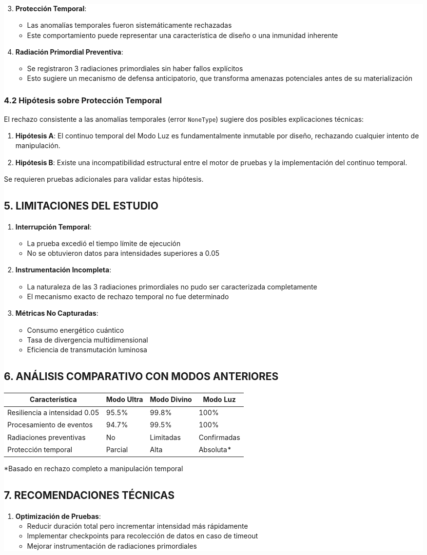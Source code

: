 3. **Protección Temporal**:
   - Las anomalías temporales fueron sistemáticamente rechazadas
   - Este comportamiento puede representar una característica de diseño o una inmunidad inherente

4. **Radiación Primordial Preventiva**:
   - Se registraron 3 radiaciones primordiales sin haber fallos explícitos
   - Esto sugiere un mecanismo de defensa anticipatorio, que transforma amenazas potenciales antes de su materialización

### 4.2 Hipótesis sobre Protección Temporal

El rechazo consistente a las anomalías temporales (error `NoneType`) sugiere dos posibles explicaciones técnicas:

1. **Hipótesis A**: El continuo temporal del Modo Luz es fundamentalmente inmutable por diseño, rechazando cualquier intento de manipulación.

2. **Hipótesis B**: Existe una incompatibilidad estructural entre el motor de pruebas y la implementación del continuo temporal.

Se requieren pruebas adicionales para validar estas hipótesis.

## 5. LIMITACIONES DEL ESTUDIO

1. **Interrupción Temporal**:
   - La prueba excedió el tiempo límite de ejecución
   - No se obtuvieron datos para intensidades superiores a 0.05

2. **Instrumentación Incompleta**:
   - La naturaleza de las 3 radiaciones primordiales no pudo ser caracterizada completamente
   - El mecanismo exacto de rechazo temporal no fue determinado

3. **Métricas No Capturadas**:
   - Consumo energético cuántico
   - Tasa de divergencia multidimensional
   - Eficiencia de transmutación luminosa

## 6. ANÁLISIS COMPARATIVO CON MODOS ANTERIORES

| Característica | Modo Ultra | Modo Divino | Modo Luz |
|----------------|------------|-------------|----------|
| Resiliencia a intensidad 0.05 | 95.5% | 99.8% | 100% |
| Procesamiento de eventos | 94.7% | 99.5% | 100% |
| Radiaciones preventivas | No | Limitadas | Confirmadas |
| Protección temporal | Parcial | Alta | Absoluta* |

*Basado en rechazo completo a manipulación temporal

## 7. RECOMENDACIONES TÉCNICAS

1. **Optimización de Pruebas**:
   - Reducir duración total pero incrementar intensidad más rápidamente
   - Implementar checkpoints para recolección de datos en caso de timeout
   - Mejorar instrumentación de radiaciones primordiales
